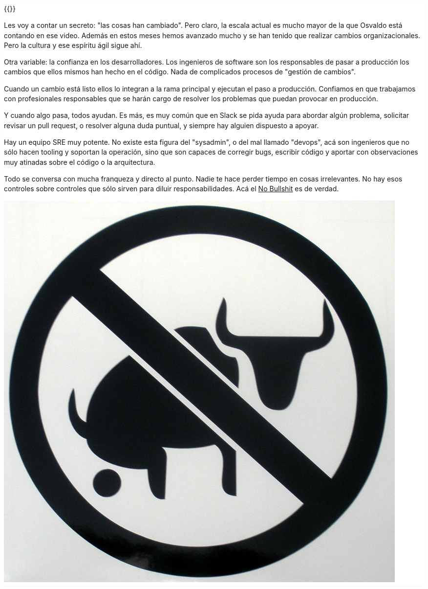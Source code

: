 {{<youtube U3Wee6NQBAk>}}

Les voy a contar un secreto: "las cosas han cambiado". Pero claro, la escala actual es mucho mayor de la que Osvaldo está contando en ese video. Además en estos meses hemos avanzado mucho y se han tenido que realizar cambios organizacionales. Pero la cultura y ese espíritu ágil sigue ahí.

Otra variable: la confianza en los desarrolladores. Los ingenieros de software son los responsables de pasar a producción los cambios que ellos mismos han hecho en el código. Nada de complicados procesos de "gestión de cambios".

Cuando un cambio está listo ellos lo integran a la rama principal y ejecutan el paso a producción. Confiamos en que trabajamos con profesionales responsables que se harán cargo de resolver los problemas que puedan provocar en producción.

Y cuando algo pasa, todos ayudan. Es más, es muy común que en Slack se pida ayuda para abordar algún problema, solicitar  revisar un pull request, o resolver alguna duda puntual, y siempre hay alguien dispuesto a apoyar.

Hay un equipo SRE muy potente. No existe esta figura  del "sysadmin", o del mal llamado "devops", acá son ingenieros que no sólo hacen tooling y soportan la operación, sino que son capaces de corregir bugs, escribir código y aportar con observaciones muy atinadas sobre el código o la arquitectura.

Todo se conversa con mucha franqueza y directo al punto. Nadie te hace perder tiempo en cosas irrelevantes. No hay esos controles sobre controles que sólo sirven para diluir responsabilidades. Acá el [No Bullshit](https://lnds.net/blog/lnds/2013/02/15/el-camino-de-la-innovacion/) es de verdad.

![](bullshit.jpg)
